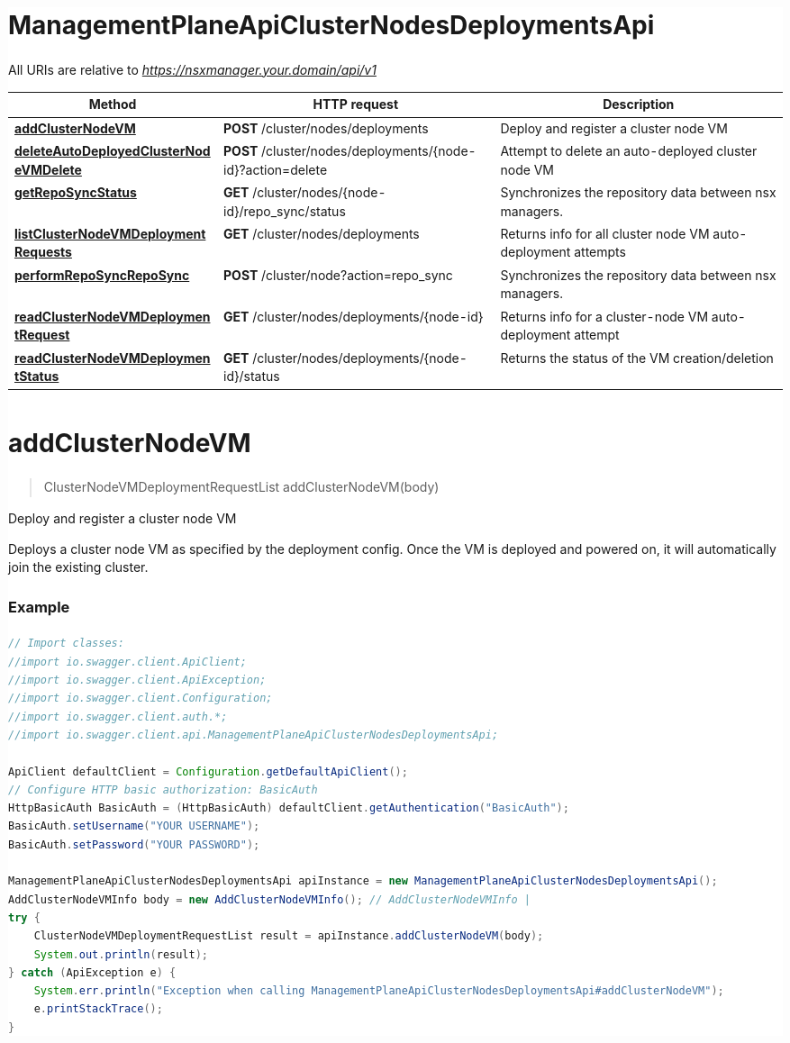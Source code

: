 # ManagementPlaneApiClusterNodesDeploymentsApi

All URIs are relative to *https://nsxmanager.your.domain/api/v1*

Method | HTTP request | Description
------------- | ------------- | -------------
[**addClusterNodeVM**](ManagementPlaneApiClusterNodesDeploymentsApi.md#addClusterNodeVM) | **POST** /cluster/nodes/deployments | Deploy and register a cluster node VM
[**deleteAutoDeployedClusterNodeVMDelete**](ManagementPlaneApiClusterNodesDeploymentsApi.md#deleteAutoDeployedClusterNodeVMDelete) | **POST** /cluster/nodes/deployments/{node-id}?action&#x3D;delete | Attempt to delete an auto-deployed cluster node VM
[**getRepoSyncStatus**](ManagementPlaneApiClusterNodesDeploymentsApi.md#getRepoSyncStatus) | **GET** /cluster/nodes/{node-id}/repo_sync/status | Synchronizes the repository data between nsx managers.
[**listClusterNodeVMDeploymentRequests**](ManagementPlaneApiClusterNodesDeploymentsApi.md#listClusterNodeVMDeploymentRequests) | **GET** /cluster/nodes/deployments | Returns info for all cluster node VM auto-deployment attempts
[**performRepoSyncRepoSync**](ManagementPlaneApiClusterNodesDeploymentsApi.md#performRepoSyncRepoSync) | **POST** /cluster/node?action&#x3D;repo_sync | Synchronizes the repository data between nsx managers.
[**readClusterNodeVMDeploymentRequest**](ManagementPlaneApiClusterNodesDeploymentsApi.md#readClusterNodeVMDeploymentRequest) | **GET** /cluster/nodes/deployments/{node-id} | Returns info for a cluster-node VM auto-deployment attempt
[**readClusterNodeVMDeploymentStatus**](ManagementPlaneApiClusterNodesDeploymentsApi.md#readClusterNodeVMDeploymentStatus) | **GET** /cluster/nodes/deployments/{node-id}/status | Returns the status of the VM creation/deletion

<a name="addClusterNodeVM"></a>
# **addClusterNodeVM**
> ClusterNodeVMDeploymentRequestList addClusterNodeVM(body)

Deploy and register a cluster node VM

Deploys a cluster node VM as specified by the deployment config. Once the VM is deployed and powered on, it will automatically join the existing cluster. 

### Example
```java
// Import classes:
//import io.swagger.client.ApiClient;
//import io.swagger.client.ApiException;
//import io.swagger.client.Configuration;
//import io.swagger.client.auth.*;
//import io.swagger.client.api.ManagementPlaneApiClusterNodesDeploymentsApi;

ApiClient defaultClient = Configuration.getDefaultApiClient();
// Configure HTTP basic authorization: BasicAuth
HttpBasicAuth BasicAuth = (HttpBasicAuth) defaultClient.getAuthentication("BasicAuth");
BasicAuth.setUsername("YOUR USERNAME");
BasicAuth.setPassword("YOUR PASSWORD");

ManagementPlaneApiClusterNodesDeploymentsApi apiInstance = new ManagementPlaneApiClusterNodesDeploymentsApi();
AddClusterNodeVMInfo body = new AddClusterNodeVMInfo(); // AddClusterNodeVMInfo | 
try {
    ClusterNodeVMDeploymentRequestList result = apiInstance.addClusterNodeVM(body);
    System.out.println(result);
} catch (ApiException e) {
    System.err.println("Exception when calling ManagementPlaneApiClusterNodesDeploymentsApi#addClusterNodeVM");
    e.printStackTrace();
}
```
